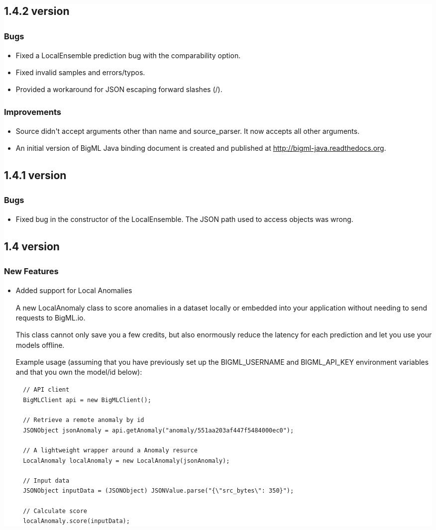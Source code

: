 
## 1.4.2 version

### Bugs

* Fixed a LocalEnsemble prediction bug with the comparability option.

* Fixed invalid samples and errors/typos.

* Provided a workaround for JSON escaping forward slashes (/).

### Improvements

* Source didn't accept arguments other than name and source_parser. It now accepts all other arguments.

* An initial version of BigML Java binding document is created and published at http://bigml-java.readthedocs.org.


## 1.4.1 version

### Bugs

* Fixed bug in the constructor of the LocalEnsemble. The JSON path used to access objects was wrong.

## 1.4 version

### New Features

* Added support for Local Anomalies

    A new LocalAnomaly class to score anomalies in a dataset locally or embedded
    into your application without needing to send requests to BigML.io.

    This class cannot only save you a few credits, but also enormously reduce the
    latency for each prediction and let you use your models offline.

    Example usage (assuming that you have previously set up the BIGML_USERNAME
    and BIGML_API_KEY environment variables and that you own the model/id below):

        // API client
        BigMLClient api = new BigMLClient();

        // Retrieve a remote anomaly by id
        JSONObject jsonAnomaly = api.getAnomaly("anomaly/551aa203af447f5484000ec0");

        // A lightweight wrapper around a Anomaly resurce
        LocalAnomaly localAnomaly = new LocalAnomaly(jsonAnomaly);

        // Input data
        JSONObject inputData = (JSONObject) JSONValue.parse("{\"src_bytes\": 350}");

        // Calculate score
        localAnomaly.score(inputData);
